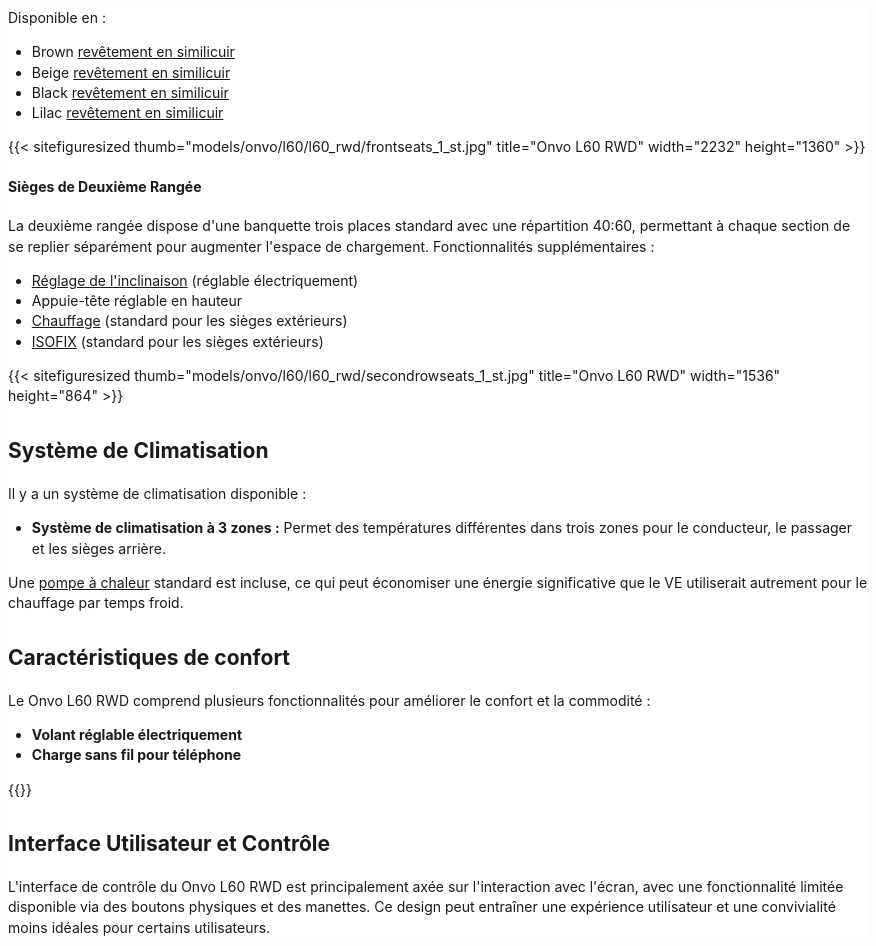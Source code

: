 Disponible en :

- Brown [revêtement en similicuir](../../../../technology/seats/materials/#leatherette)
- Beige [revêtement en similicuir](../../../../technology/seats/materials/#leatherette)
- Black [revêtement en similicuir](../../../../technology/seats/materials/#leatherette)
- Lilac [revêtement en similicuir](../../../../technology/seats/materials/#leatherette)

{{< sitefiguresized thumb="models/onvo/l60/l60_rwd/frontseats_1_st.jpg" title="Onvo L60 RWD" width="2232" height="1360"  >}}

#### Sièges de Deuxième Rangée

La deuxième rangée dispose d'une banquette trois places standard avec une répartition 40:60, permettant à chaque section de se replier séparément pour augmenter l'espace de chargement. Fonctionnalités supplémentaires :
- [Réglage de l'inclinaison](../../../../technology/seats/adjustment/#recline-adjustment) (réglable électriquement)
- Appuie-tête réglable en hauteur
- [Chauffage](../../../../technology/seats/adjustment/#heating) (standard pour les sièges extérieurs)
- [ISOFIX](../../../../technology/seats/adjustment/#isofix) (standard pour les sièges extérieurs)

{{< sitefiguresized thumb="models/onvo/l60/l60_rwd/secondrowseats_1_st.jpg" title="Onvo L60 RWD" width="1536" height="864"  >}}

<a id="section-climatesystem" style="display: block; position: relative; top: -60px; visibility: hidden;"></a>

## Système de Climatisation

Il y a un système de climatisation disponible :

- **Système de climatisation à 3 zones :** Permet des températures différentes dans trois zones pour le conducteur, le passager et les sièges arrière.

Une [pompe à chaleur](../../../../technology/hvac/#heat-pump) standard est incluse, ce qui peut économiser une énergie significative que le VE utiliserait autrement pour le chauffage par temps froid.

<a id="section-comfort" style="display: block; position: relative; top: -60px; visibility: hidden;"></a>

## Caractéristiques de confort

Le Onvo L60 RWD comprend plusieurs fonctionnalités pour améliorer le confort et la commodité :

- **Volant réglable électriquement**
- **Charge sans fil pour téléphone**

{{<evkxdisplayaddarticle />}}

<a id="section-ui" style="display: block; position: relative; top: -60px; visibility: hidden;"></a>

## Interface Utilisateur et Contrôle

L'interface de contrôle du Onvo L60 RWD est principalement axée sur l'interaction avec l'écran, avec une fonctionnalité limitée disponible via des boutons physiques et des manettes. Ce design peut entraîner une expérience utilisateur et une convivialité moins idéales pour certains utilisateurs.
